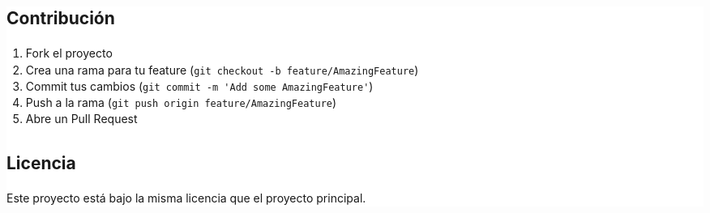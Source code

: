 
## Contribución

1. Fork el proyecto
2. Crea una rama para tu feature (`git checkout -b feature/AmazingFeature`)
3. Commit tus cambios (`git commit -m 'Add some AmazingFeature'`)
4. Push a la rama (`git push origin feature/AmazingFeature`)
5. Abre un Pull Request

## Licencia

Este proyecto está bajo la misma licencia que el proyecto principal.
